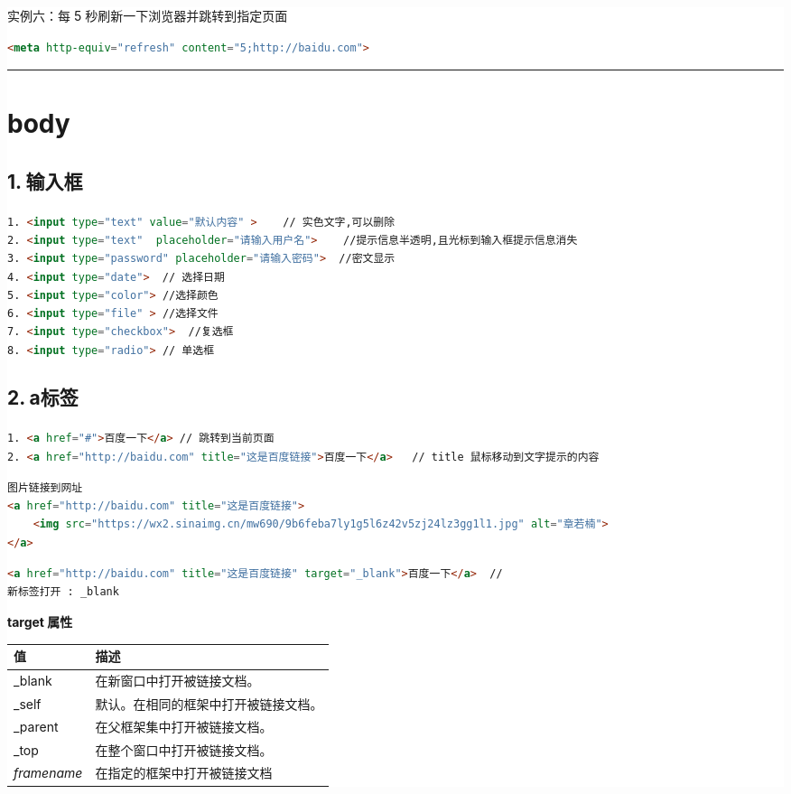 实例六：每 5 秒刷新一下浏览器并跳转到指定页面

```html
<meta http-equiv="refresh" content="5;http://baidu.com">
```





------



# body

## 1. 输入框

```html
1. <input type="text" value="默认内容" >	// 实色文字,可以删除
2. <input type="text"  placeholder="请输入用户名">	//提示信息半透明,且光标到输入框提示信息消失
3. <input type="password" placeholder="请输入密码">	//密文显示
4. <input type="date">	// 选择日期
5. <input type="color">	//选择颜色
6. <input type="file" >	//选择文件
7. <input type="checkbox">	//复选框
8. <input type="radio">	// 单选框
```

## 2. a标签

```html
1. <a href="#">百度一下</a>	// 跳转到当前页面
2. <a href="http://baidu.com" title="这是百度链接">百度一下</a>	// title 鼠标移动到文字提示的内容
```

```html
图片链接到网址
<a href="http://baidu.com" title="这是百度链接">
    <img src="https://wx2.sinaimg.cn/mw690/9b6feba7ly1g5l6z42v5zj24lz3gg1l1.jpg" alt="章若楠">
</a>
```

```html
<a href="http://baidu.com" title="这是百度链接" target="_blank">百度一下</a>	// 
新标签打开 : _blank
```

**target 属性**

| 值          | 描述                                 |
| :---------- | :----------------------------------- |
| _blank      | 在新窗口中打开被链接文档。           |
| _self       | 默认。在相同的框架中打开被链接文档。 |
| _parent     | 在父框架集中打开被链接文档。         |
| _top        | 在整个窗口中打开被链接文档。         |
| *framename* | 在指定的框架中打开被链接文档         |
